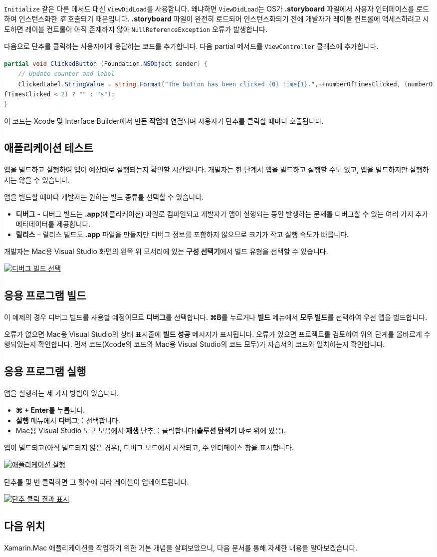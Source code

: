`Initialize` 같은 다른 메서드 대신 `ViewDidLoad`를 사용합니다. 왜냐하면 `ViewDidLoad`는 OS가 **.storyboard** 파일에서 사용자 인터페이스를 로드하여 인스턴스화한 *후* 호출되기 때문입니다. **.storyboard** 파일이 완전히 로드되어 인스턴스화되기 전에 개발자가 레이블 컨트롤에 액세스하려고 시도하면 레이블 컨트롤이 아직 존재하지 않아 `NullReferenceException` 오류가 발생합니다.

다음으로 단추를 클릭하는 사용자에게 응답하는 코드를 추가합니다. 다음 partial 메서드를 `ViewController` 클래스에 추가합니다.

```csharp
partial void ClickedButton (Foundation.NSObject sender) {
    // Update counter and label
    ClickedLabel.StringValue = string.Format("The button has been clicked {0} time{1}.",++numberOfTimesClicked, (numberOfTimesClicked < 2) ? "" : "s");
}
```

이 코드는 Xcode 및 Interface Builder에서 만든 **작업**에 연결되며 사용자가 단추를 클릭할 때마다 호출됩니다.

## <a name="testing-the-application"></a>애플리케이션 테스트

앱을 빌드하고 실행하여 앱이 예상대로 실행되는지 확인할 시간입니다. 개발자는 한 단계서 앱을 빌드하고 실행할 수도 있고, 앱을 빌드하지만 실행하지는 않을 수 있습니다.

앱을 빌드할 때마다 개발자는 원하는 빌드 종류를 선택할 수 있습니다.

- **디버그** - 디버그 빌드는 **.app**(애플리케이션) 파일로 컴파일되고 개발자가 앱이 실행되는 동안 발생하는 문제를 디버그할 수 있는 여러 가지 추가 메타데이터를 제공합니다.
- **릴리스** – 릴리스 빌드도 **.app** 파일을 만들지만 디버그 정보를 포함하지 않으므로 크기가 작고 실행 속도가 빠릅니다.

개발자는 Mac용 Visual Studio 화면의 왼쪽 위 모서리에 있는 **구성 선택기**에서 빌드 유형을 선택할 수 있습니다.

[![](hello-mac-images/run01-sml.png "디버그 빌드 선택")](hello-mac-images/run01.png#lightbox)

## <a name="building-the-application"></a>응용 프로그램 빌드

이 예제의 경우 디버그 빌드를 사용할 예정이므로 **디버그**를 선택합니다. **⌘B**를 누르거나 **빌드** 메뉴에서 **모두 빌드**를 선택하여 우선 앱을 빌드합니다.

오류가 없으면  Mac용 Visual Studio의 상태 표시줄에 **빌드 성공** 메시지가 표시됩니다. 오류가 있으면 프로젝트를 검토하여 위의 단계를 올바르게 수행되었는지 확인합니다. 먼저 코드(Xcode의 코드와 Mac용 Visual Studio의 코드 모두)가 자습서의 코드와 일치하는지 확인합니다.

## <a name="running-the-application"></a>응용 프로그램 실행

앱을 실행하는 세 가지 방법이 있습니다.

- **⌘ + Enter**를 누릅니다.
- **실행** 메뉴에서 **디버그**를 선택합니다.
- Mac용 Visual Studio 도구 모음에서 **재생** 단추를 클릭합니다(**솔루션 탐색기** 바로 위에 있음).

앱이 빌드되고(아직 빌드되지 않은 경우), 디버그 모드에서 시작되고, 주 인터페이스 창을 표시합니다.

[![](hello-mac-images/run02-sml.png "애플리케이션 실행")](hello-mac-images/run02.png#lightbox)

단추를 몇 번 클릭하면 그 횟수에 따라 레이블이 업데이트됩니다.

[![](hello-mac-images/run03-sml.png "단추 클릭 결과 표시")](hello-mac-images/run03.png#lightbox)

## <a name="where-to-next"></a>다음 위치

Xamarin.Mac 애플리케이션을 작업하기 위한 기본 개념을 살펴보았으니, 다음 문서를 통해 자세한 내용을 알아보겠습니다.

